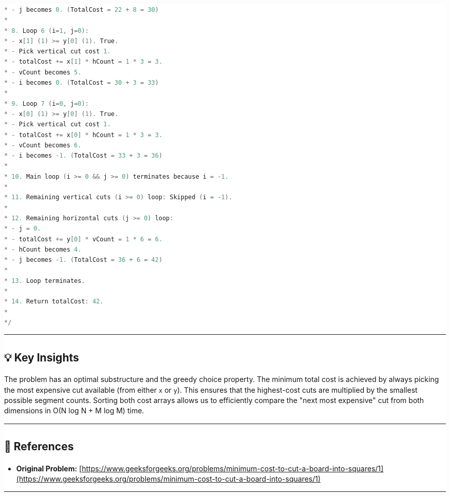 ```cpp
* - j becomes 0. (TotalCost = 22 + 8 = 30)
*
* 8. Loop 6 (i=1, j=0):
* - x[1] (1) >= y[0] (1). True.
* - Pick vertical cut cost 1.
* - totalCost += x[1] * hCount = 1 * 3 = 3.
* - vCount becomes 5.
* - i becomes 0. (TotalCost = 30 + 3 = 33)
*
* 9. Loop 7 (i=0, j=0):
* - x[0] (1) >= y[0] (1). True.
* - Pick vertical cut cost 1.
* - totalCost += x[0] * hCount = 1 * 3 = 3.
* - vCount becomes 6.
* - i becomes -1. (TotalCost = 33 + 3 = 36)
*
* 10. Main loop (i >= 0 && j >= 0) terminates because i = -1.
*
* 11. Remaining vertical cuts (i >= 0) loop: Skipped (i = -1).
*
* 12. Remaining horizontal cuts (j >= 0) loop:
* - j = 0.
* - totalCost += y[0] * vCount = 1 * 6 = 6.
* - hCount becomes 4.
* - j becomes -1. (TotalCost = 36 + 6 = 42)
*
* 13. Loop terminates.
*
* 14. Return totalCost: 42.
*
*/
```

---

## 💡 Key Insights

The problem has an optimal substructure and the greedy choice property. The minimum total cost is achieved by always picking the most expensive cut available (from either `x` or `y`). This ensures that the highest-cost cuts are multiplied by the smallest possible segment counts. Sorting both cost arrays allows us to efficiently compare the "next most expensive" cut from both dimensions in O(N log N + M log M) time.

---

## 🔗 References

- **Original Problem:** [https://www.geeksforgeeks.org/problems/minimum-cost-to-cut-a-board-into-squares/1](https://www.geeksforgeeks.org/problems/minimum-cost-to-cut-a-board-into-squares/1)

---
